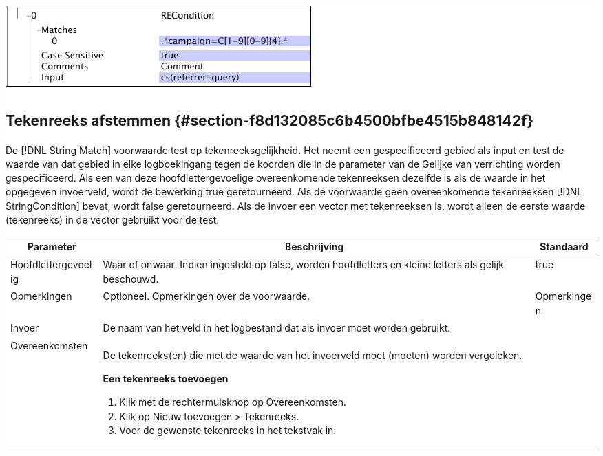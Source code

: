 ![](assets/cfg_Condition_RegularExpression.png)

## Tekenreeks afstemmen {#section-f8d132085c6b4500bfbe4515b848142f}

De [!DNL String Match] voorwaarde test op tekenreeksgelijkheid. Het neemt een gespecificeerd gebied als input en test de waarde van dat gebied in elke logboekingang tegen de koorden die in de parameter van de Gelijke van verrichting worden gespecificeerd. Als een van deze hoofdlettergevoelige overeenkomende tekenreeksen dezelfde is als de waarde in het opgegeven invoerveld, wordt de bewerking true geretourneerd. Als de voorwaarde geen overeenkomende tekenreeksen [!DNL StringCondition] bevat, wordt false geretourneerd. Als de invoer een vector met tekenreeksen is, wordt alleen de eerste waarde (tekenreeks) in de vector gebruikt voor de test.

<table id="table_BD599BAA5DD54B278813B6C38AC8DE6B"> 
 <thead> 
  <tr> 
   <th colname="col1" class="entry"> Parameter </th> 
   <th colname="col2" class="entry"> Beschrijving </th> 
   <th colname="col3" class="entry"> Standaard </th> 
  </tr> 
 </thead>
 <tbody> 
  <tr> 
   <td colname="col1"> Hoofdlettergevoelig </td> 
   <td colname="col2"> Waar of onwaar. Indien ingesteld op false, worden hoofdletters en kleine letters als gelijk beschouwd. </td> 
   <td colname="col3"> true </td> 
  </tr> 
  <tr> 
   <td colname="col1"> Opmerkingen </td> 
   <td colname="col2"> Optioneel. Opmerkingen over de voorwaarde. </td> 
   <td colname="col3"> Opmerkingen </td> 
  </tr> 
  <tr> 
   <td colname="col1"> Invoer </td> 
   <td colname="col2"> De naam van het veld in het logbestand dat als invoer moet worden gebruikt. </td> 
   <td colname="col3"> </td> 
  </tr> 
  <tr> 
   <td colname="col1"> Overeenkomsten </td> 
   <td colname="col2"> <p>De tekenreeks(en) die met de waarde van het invoerveld moet (moeten) worden vergeleken. </p> <p> <b>Een tekenreeks toevoegen</b> 
     <ol id="ol_9E32218C771445D88357960475FAD6EB"> 
      <li id="li_A700747858D0470491783E9B3933DAFE">Klik met de rechtermuisknop op <span class="uicontrol"> Overeenkomsten</span>. </li> 
      <li id="li_9D1A2462EA404B0F84426176737CAFED">Klik op <span class="uicontrol"> Nieuw</span> toevoegen &gt; <span class="uicontrol"> Tekenreeks</span>. </li> 
      <li id="li_E84D2439B59548E5B1803C64A295A18E">Voer de gewenste tekenreeks in het tekstvak in. </li> 
     </ol> </p> </td> 
   <td colname="col3"> </td> 
  </tr> 
 </tbody> 
</table>

